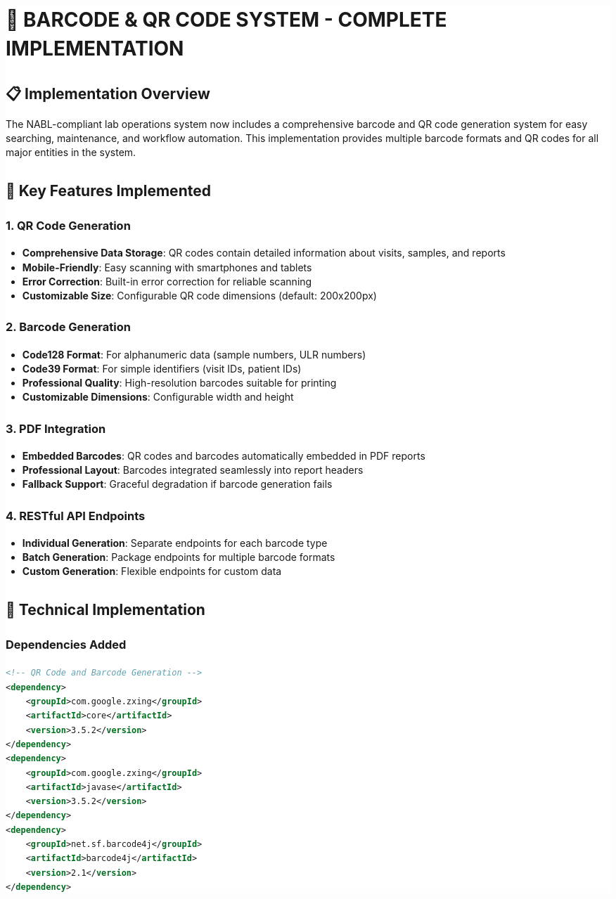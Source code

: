 # 🔲 **BARCODE & QR CODE SYSTEM - COMPLETE IMPLEMENTATION**

## 📋 **Implementation Overview**

The NABL-compliant lab operations system now includes a comprehensive barcode and QR code generation system for easy searching, maintenance, and workflow automation. This implementation provides multiple barcode formats and QR codes for all major entities in the system.

## 🎯 **Key Features Implemented**

### **1. QR Code Generation**
- **Comprehensive Data Storage**: QR codes contain detailed information about visits, samples, and reports
- **Mobile-Friendly**: Easy scanning with smartphones and tablets
- **Error Correction**: Built-in error correction for reliable scanning
- **Customizable Size**: Configurable QR code dimensions (default: 200x200px)

### **2. Barcode Generation**
- **Code128 Format**: For alphanumeric data (sample numbers, ULR numbers)
- **Code39 Format**: For simple identifiers (visit IDs, patient IDs)
- **Professional Quality**: High-resolution barcodes suitable for printing
- **Customizable Dimensions**: Configurable width and height

### **3. PDF Integration**
- **Embedded Barcodes**: QR codes and barcodes automatically embedded in PDF reports
- **Professional Layout**: Barcodes integrated seamlessly into report headers
- **Fallback Support**: Graceful degradation if barcode generation fails

### **4. RESTful API Endpoints**
- **Individual Generation**: Separate endpoints for each barcode type
- **Batch Generation**: Package endpoints for multiple barcode formats
- **Custom Generation**: Flexible endpoints for custom data

## 🔧 **Technical Implementation**

### **Dependencies Added**
```xml
<!-- QR Code and Barcode Generation -->
<dependency>
    <groupId>com.google.zxing</groupId>
    <artifactId>core</artifactId>
    <version>3.5.2</version>
</dependency>
<dependency>
    <groupId>com.google.zxing</groupId>
    <artifactId>javase</artifactId>
    <version>3.5.2</version>
</dependency>
<dependency>
    <groupId>net.sf.barcode4j</groupId>
    <artifactId>barcode4j</artifactId>
    <version>2.1</version>
</dependency>
```
